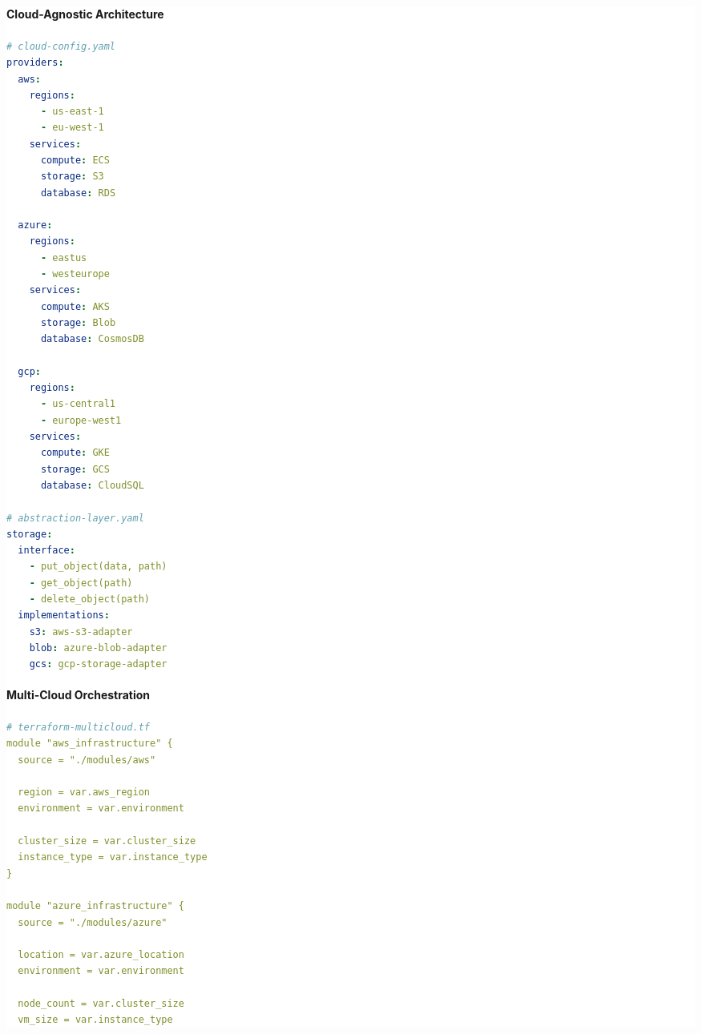 #### Cloud-Agnostic Architecture
```yaml
# cloud-config.yaml
providers:
  aws:
    regions:
      - us-east-1
      - eu-west-1
    services:
      compute: ECS
      storage: S3
      database: RDS
      
  azure:
    regions:
      - eastus
      - westeurope
    services:
      compute: AKS
      storage: Blob
      database: CosmosDB
      
  gcp:
    regions:
      - us-central1
      - europe-west1
    services:
      compute: GKE
      storage: GCS
      database: CloudSQL

# abstraction-layer.yaml
storage:
  interface:
    - put_object(data, path)
    - get_object(path)
    - delete_object(path)
  implementations:
    s3: aws-s3-adapter
    blob: azure-blob-adapter
    gcs: gcp-storage-adapter
```

#### Multi-Cloud Orchestration
```yaml
# terraform-multicloud.tf
module "aws_infrastructure" {
  source = "./modules/aws"
  
  region = var.aws_region
  environment = var.environment
  
  cluster_size = var.cluster_size
  instance_type = var.instance_type
}

module "azure_infrastructure" {
  source = "./modules/azure"
  
  location = var.azure_location
  environment = var.environment
  
  node_count = var.cluster_size
  vm_size = var.instance_type
```